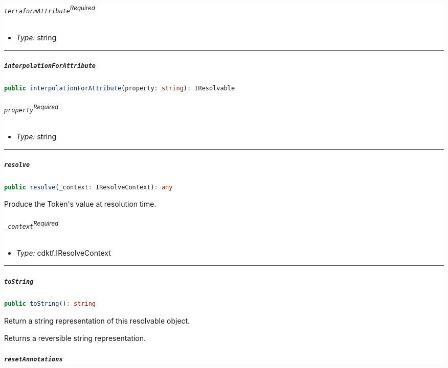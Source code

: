 ###### `terraformAttribute`<sup>Required</sup> <a name="terraformAttribute" id="@cdktf/provider-kubernetes.serviceV1.ServiceV1MetadataOutputReference.getStringMapAttribute.parameter.terraformAttribute"></a>

- *Type:* string

---

##### `interpolationForAttribute` <a name="interpolationForAttribute" id="@cdktf/provider-kubernetes.serviceV1.ServiceV1MetadataOutputReference.interpolationForAttribute"></a>

```typescript
public interpolationForAttribute(property: string): IResolvable
```

###### `property`<sup>Required</sup> <a name="property" id="@cdktf/provider-kubernetes.serviceV1.ServiceV1MetadataOutputReference.interpolationForAttribute.parameter.property"></a>

- *Type:* string

---

##### `resolve` <a name="resolve" id="@cdktf/provider-kubernetes.serviceV1.ServiceV1MetadataOutputReference.resolve"></a>

```typescript
public resolve(_context: IResolveContext): any
```

Produce the Token's value at resolution time.

###### `_context`<sup>Required</sup> <a name="_context" id="@cdktf/provider-kubernetes.serviceV1.ServiceV1MetadataOutputReference.resolve.parameter._context"></a>

- *Type:* cdktf.IResolveContext

---

##### `toString` <a name="toString" id="@cdktf/provider-kubernetes.serviceV1.ServiceV1MetadataOutputReference.toString"></a>

```typescript
public toString(): string
```

Return a string representation of this resolvable object.

Returns a reversible string representation.

##### `resetAnnotations` <a name="resetAnnotations" id="@cdktf/provider-kubernetes.serviceV1.ServiceV1MetadataOutputReference.resetAnnotations"></a>
